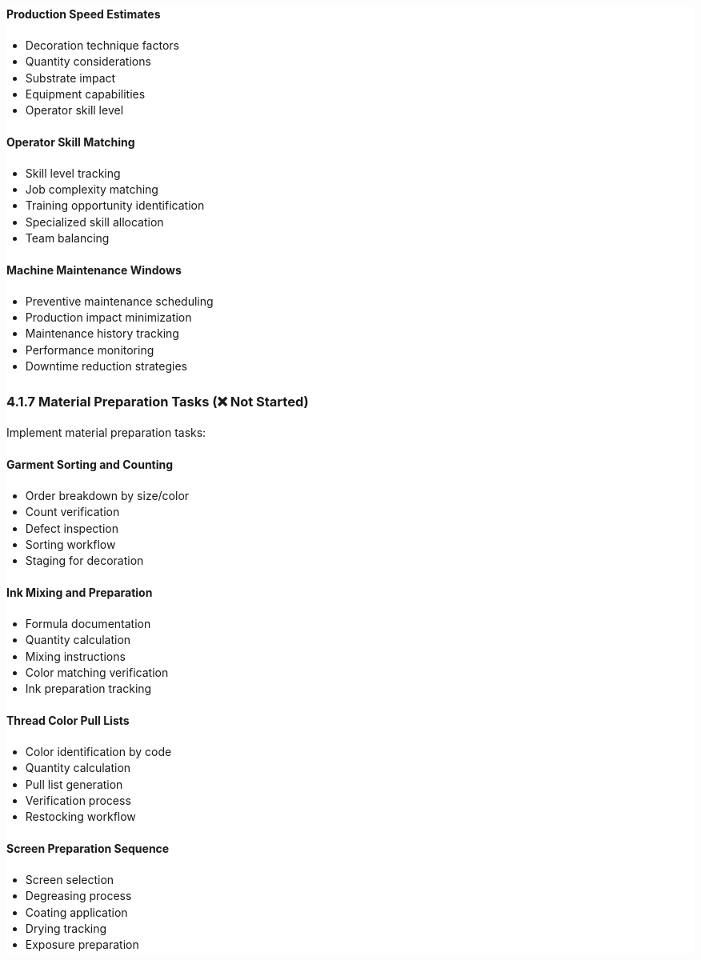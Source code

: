 #### Production Speed Estimates
- Decoration technique factors
- Quantity considerations
- Substrate impact
- Equipment capabilities
- Operator skill level

#### Operator Skill Matching
- Skill level tracking
- Job complexity matching
- Training opportunity identification
- Specialized skill allocation
- Team balancing

#### Machine Maintenance Windows
- Preventive maintenance scheduling
- Production impact minimization
- Maintenance history tracking
- Performance monitoring
- Downtime reduction strategies

### 4.1.7 Material Preparation Tasks (❌ Not Started)

Implement material preparation tasks:

#### Garment Sorting and Counting
- Order breakdown by size/color
- Count verification
- Defect inspection
- Sorting workflow
- Staging for decoration

#### Ink Mixing and Preparation
- Formula documentation
- Quantity calculation
- Mixing instructions
- Color matching verification
- Ink preparation tracking

#### Thread Color Pull Lists
- Color identification by code
- Quantity calculation
- Pull list generation
- Verification process
- Restocking workflow

#### Screen Preparation Sequence
- Screen selection
- Degreasing process
- Coating application
- Drying tracking
- Exposure preparation
